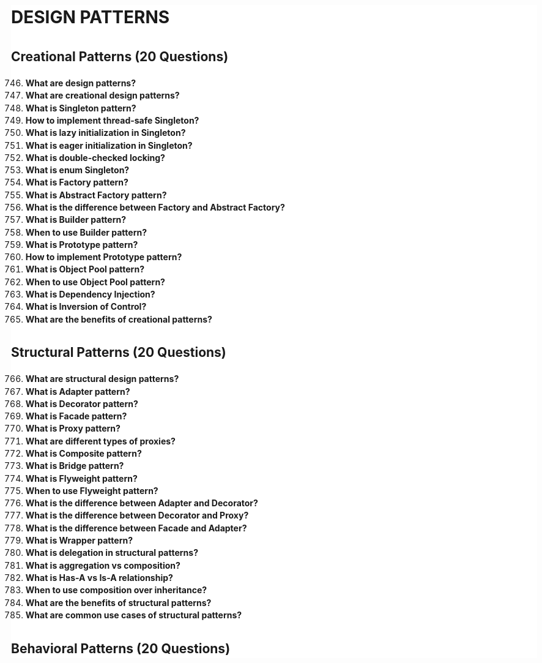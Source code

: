 
# **DESIGN PATTERNS**

## **Creational Patterns (20 Questions)**

746. **What are design patterns?**
747. **What are creational design patterns?**
748. **What is Singleton pattern?**
749. **How to implement thread-safe Singleton?**
750. **What is lazy initialization in Singleton?**
751. **What is eager initialization in Singleton?**
752. **What is double-checked locking?**
753. **What is enum Singleton?**
754. **What is Factory pattern?**
755. **What is Abstract Factory pattern?**
756. **What is the difference between Factory and Abstract Factory?**
757. **What is Builder pattern?**
758. **When to use Builder pattern?**
759. **What is Prototype pattern?**
760. **How to implement Prototype pattern?**
761. **What is Object Pool pattern?**
762. **When to use Object Pool pattern?**
763. **What is Dependency Injection?**
764. **What is Inversion of Control?**
765. **What are the benefits of creational patterns?**

## **Structural Patterns (20 Questions)**

766. **What are structural design patterns?**
767. **What is Adapter pattern?**
768. **What is Decorator pattern?**
769. **What is Facade pattern?**
770. **What is Proxy pattern?**
771. **What are different types of proxies?**
772. **What is Composite pattern?**
773. **What is Bridge pattern?**
774. **What is Flyweight pattern?**
775. **When to use Flyweight pattern?**
776. **What is the difference between Adapter and Decorator?**
777. **What is the difference between Decorator and Proxy?**
778. **What is the difference between Facade and Adapter?**
779. **What is Wrapper pattern?**
780. **What is delegation in structural patterns?**
781. **What is aggregation vs composition?**
782. **What is Has-A vs Is-A relationship?**
783. **When to use composition over inheritance?**
784. **What are the benefits of structural patterns?**
785. **What are common use cases of structural patterns?**

## **Behavioral Patterns (20 Questions)**
